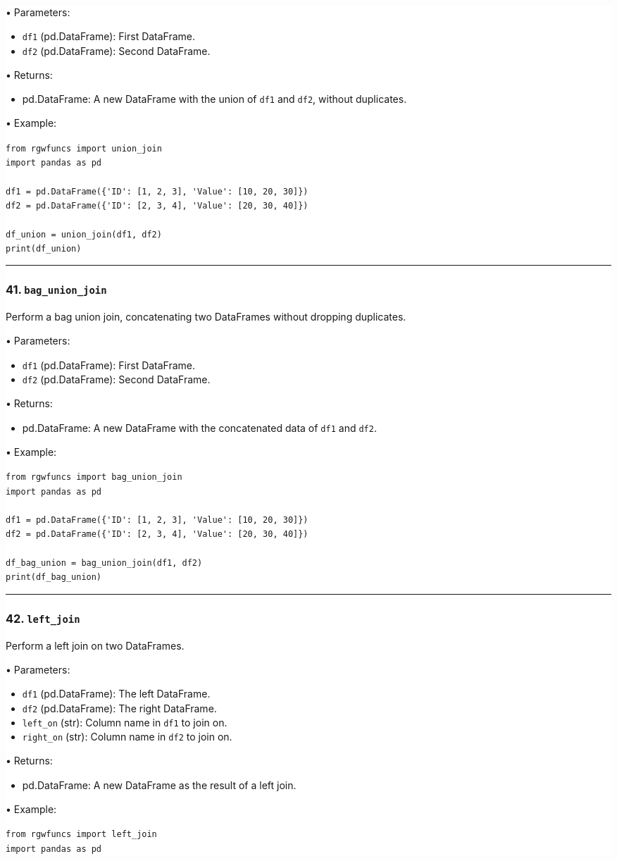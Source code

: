 • Parameters:
  - `df1` (pd.DataFrame): First DataFrame.
  - `df2` (pd.DataFrame): Second DataFrame.

• Returns:
  - pd.DataFrame: A new DataFrame with the union of `df1` and `df2`, without duplicates.

• Example:

    from rgwfuncs import union_join
    import pandas as pd

    df1 = pd.DataFrame({'ID': [1, 2, 3], 'Value': [10, 20, 30]})
    df2 = pd.DataFrame({'ID': [2, 3, 4], 'Value': [20, 30, 40]})

    df_union = union_join(df1, df2)
    print(df_union)

--------------------------------------------------------------------------------

### 41. `bag_union_join`
Perform a bag union join, concatenating two DataFrames without dropping duplicates.

• Parameters:
  - `df1` (pd.DataFrame): First DataFrame.
  - `df2` (pd.DataFrame): Second DataFrame.

• Returns:
  - pd.DataFrame: A new DataFrame with the concatenated data of `df1` and `df2`.

• Example:

    from rgwfuncs import bag_union_join
    import pandas as pd

    df1 = pd.DataFrame({'ID': [1, 2, 3], 'Value': [10, 20, 30]})
    df2 = pd.DataFrame({'ID': [2, 3, 4], 'Value': [20, 30, 40]})

    df_bag_union = bag_union_join(df1, df2)
    print(df_bag_union)

--------------------------------------------------------------------------------

### 42. `left_join`
Perform a left join on two DataFrames.

• Parameters:
  - `df1` (pd.DataFrame): The left DataFrame.
  - `df2` (pd.DataFrame): The right DataFrame.
  - `left_on` (str): Column name in `df1` to join on.
  - `right_on` (str): Column name in `df2` to join on.

• Returns:
  - pd.DataFrame: A new DataFrame as the result of a left join.

• Example:

    from rgwfuncs import left_join
    import pandas as pd
